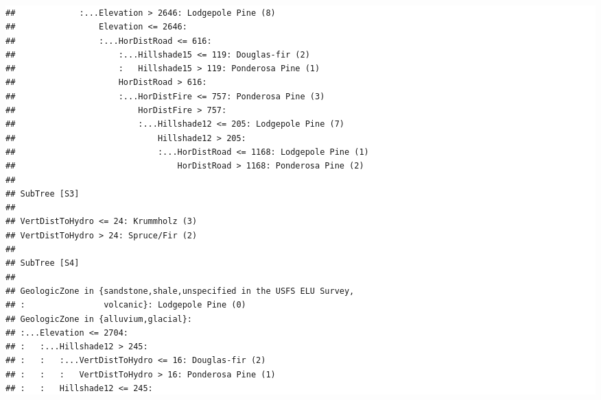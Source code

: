     ##             :...Elevation > 2646: Lodgepole Pine (8)
    ##                 Elevation <= 2646:
    ##                 :...HorDistRoad <= 616:
    ##                     :...Hillshade15 <= 119: Douglas-fir (2)
    ##                     :   Hillshade15 > 119: Ponderosa Pine (1)
    ##                     HorDistRoad > 616:
    ##                     :...HorDistFire <= 757: Ponderosa Pine (3)
    ##                         HorDistFire > 757:
    ##                         :...Hillshade12 <= 205: Lodgepole Pine (7)
    ##                             Hillshade12 > 205:
    ##                             :...HorDistRoad <= 1168: Lodgepole Pine (1)
    ##                                 HorDistRoad > 1168: Ponderosa Pine (2)
    ## 
    ## SubTree [S3]
    ## 
    ## VertDistToHydro <= 24: Krummholz (3)
    ## VertDistToHydro > 24: Spruce/Fir (2)
    ## 
    ## SubTree [S4]
    ## 
    ## GeologicZone in {sandstone,shale,unspecified in the USFS ELU Survey,
    ## :                volcanic}: Lodgepole Pine (0)
    ## GeologicZone in {alluvium,glacial}:
    ## :...Elevation <= 2704:
    ## :   :...Hillshade12 > 245:
    ## :   :   :...VertDistToHydro <= 16: Douglas-fir (2)
    ## :   :   :   VertDistToHydro > 16: Ponderosa Pine (1)
    ## :   :   Hillshade12 <= 245: